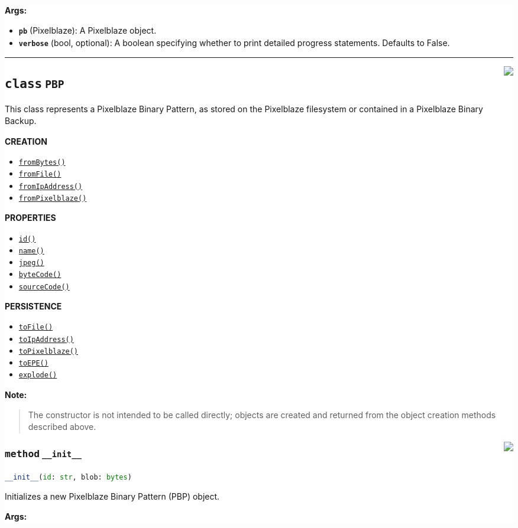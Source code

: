 

**Args:**
 
 - <b>`pb`</b> (Pixelblaze):  A Pixelblaze object. 
 - <b>`verbose`</b> (bool, optional):  A boolean specifying whether to print detailed progress statements. Defaults to False. 


---

<a href="../pixelblaze/pixelblaze.py#L2585"><img align="right" style="float:right;" src="https://img.shields.io/badge/-source-cccccc?style=flat-square"></a>

## <kbd>class</kbd> `PBP`
This class represents a Pixelblaze Binary Pattern, as stored on the Pixelblaze filesystem or contained in a Pixelblaze Binary Backup. 

**CREATION** 
- [`fromBytes()`](method-frombytes) 
- [`fromFile()`](method-fromfile) 
- [`fromIpAddress()`](method-fromipaddress) 
- [`fromPixelblaze()`](method-frompixelblaze) 

**PROPERTIES** 
- [`id()`](method-id) 
- [`name()`](method-name) 
- [`jpeg()`](method-jpeg) 
- [`byteCode()`](method-bytecode) 
- [`sourceCode()`](method-sourcecode) 

**PERSISTENCE** 
- [`toFile()`](method-tofile) 
- [`toIpAddress()`](method-toipaddress) 
- [`toPixelblaze()`](method-topixelblaze) 
- [`toEPE()`](method-toepe) 
- [`explode()`](method-explode) 





**Note:**

> The constructor is not intended to be called directly; objects are created and returned from the object creation methods described above. 

<a href="../pixelblaze/pixelblaze.py#L2623"><img align="right" style="float:right;" src="https://img.shields.io/badge/-source-cccccc?style=flat-square"></a>

### <kbd>method</kbd> `__init__`

```python
__init__(id: str, blob: bytes)
```

Initializes a new Pixelblaze Binary Pattern (PBP) object. 



**Args:**
 